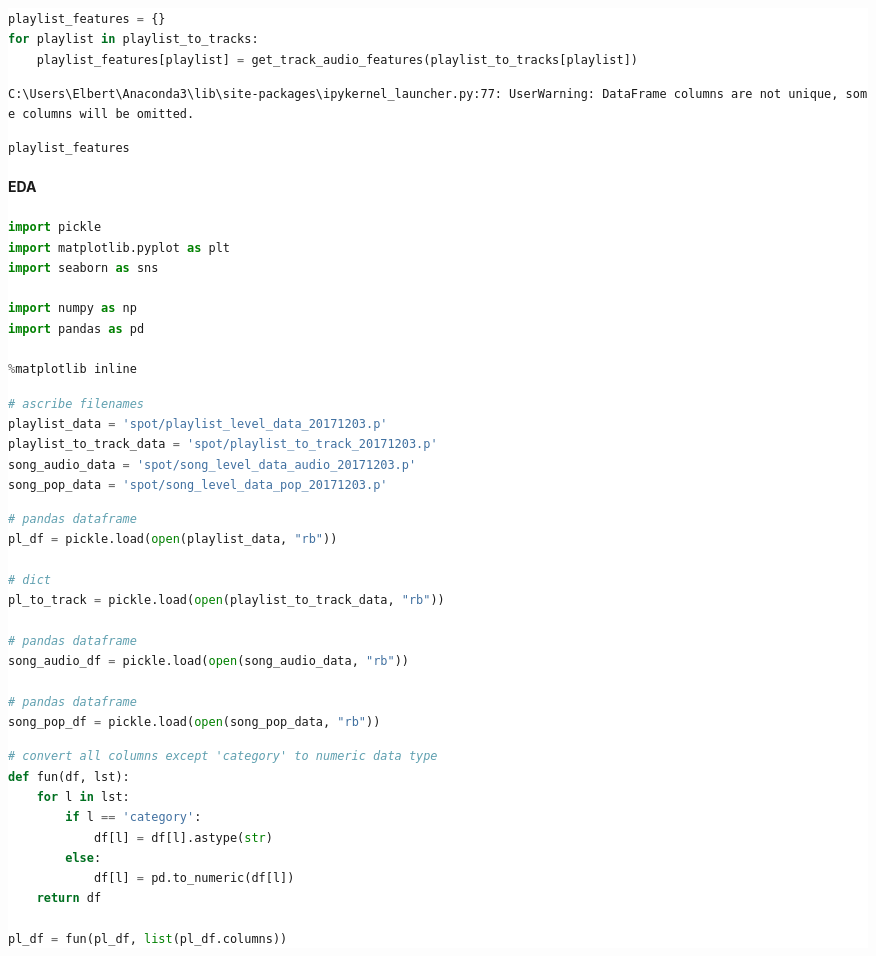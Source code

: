 


```python
playlist_features = {}
for playlist in playlist_to_tracks:
    playlist_features[playlist] = get_track_audio_features(playlist_to_tracks[playlist])
```

    C:\Users\Elbert\Anaconda3\lib\site-packages\ipykernel_launcher.py:77: UserWarning: DataFrame columns are not unique, some columns will be omitted.
    


```python
playlist_features
```

#### EDA

```python
import pickle
import matplotlib.pyplot as plt
import seaborn as sns 

import numpy as np
import pandas as pd

%matplotlib inline 
```


```python
# ascribe filenames 
playlist_data = 'spot/playlist_level_data_20171203.p'
playlist_to_track_data = 'spot/playlist_to_track_20171203.p'
song_audio_data = 'spot/song_level_data_audio_20171203.p'
song_pop_data = 'spot/song_level_data_pop_20171203.p'
```


```python
# pandas dataframe
pl_df = pickle.load(open(playlist_data, "rb"))

# dict
pl_to_track = pickle.load(open(playlist_to_track_data, "rb"))

# pandas dataframe
song_audio_df = pickle.load(open(song_audio_data, "rb"))

# pandas dataframe
song_pop_df = pickle.load(open(song_pop_data, "rb"))
```


```python
# convert all columns except 'category' to numeric data type
def fun(df, lst):
    for l in lst:
        if l == 'category':
            df[l] = df[l].astype(str)
        else:
            df[l] = pd.to_numeric(df[l])
    return df 

pl_df = fun(pl_df, list(pl_df.columns))
```
